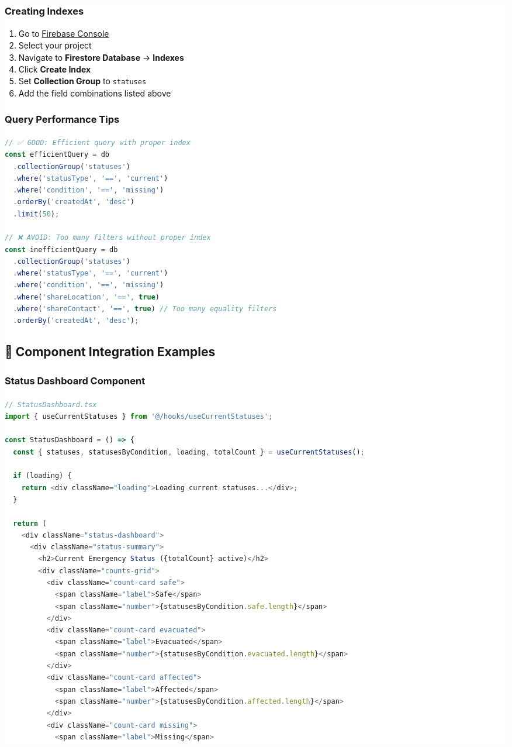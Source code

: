 ### Creating Indexes

1. Go to [Firebase Console](https://console.firebase.google.com/)
2. Select your project
3. Navigate to **Firestore Database** → **Indexes**
4. Click **Create Index**
5. Set **Collection Group** to `statuses`
6. Add the field combinations listed above

### Query Performance Tips

```typescript
// ✅ GOOD: Efficient query with proper index
const efficientQuery = db
  .collectionGroup('statuses')
  .where('statusType', '==', 'current')
  .where('condition', '==', 'missing')
  .orderBy('createdAt', 'desc')
  .limit(50);

// ❌ AVOID: Too many filters without proper index
const inefficientQuery = db
  .collectionGroup('statuses')
  .where('statusType', '==', 'current')
  .where('condition', '==', 'missing')
  .where('shareLocation', '==', true)
  .where('shareContact', '==', true) // Too many equality filters
  .orderBy('createdAt', 'desc');
```

## 📱 Component Integration Examples

### Status Dashboard Component

```typescript
// StatusDashboard.tsx
import { useCurrentStatuses } from '@/hooks/useCurrentStatuses';

const StatusDashboard = () => {
  const { statuses, statusesByCondition, loading, totalCount } = useCurrentStatuses();

  if (loading) {
    return <div className="loading">Loading current statuses...</div>;
  }

  return (
    <div className="status-dashboard">
      <div className="status-summary">
        <h2>Current Emergency Status ({totalCount} active)</h2>
        <div className="counts-grid">
          <div className="count-card safe">
            <span className="label">Safe</span>
            <span className="number">{statusesByCondition.safe.length}</span>
          </div>
          <div className="count-card evacuated">
            <span className="label">Evacuated</span>
            <span className="number">{statusesByCondition.evacuated.length}</span>
          </div>
          <div className="count-card affected">
            <span className="label">Affected</span>
            <span className="number">{statusesByCondition.affected.length}</span>
          </div>
          <div className="count-card missing">
            <span className="label">Missing</span>
```